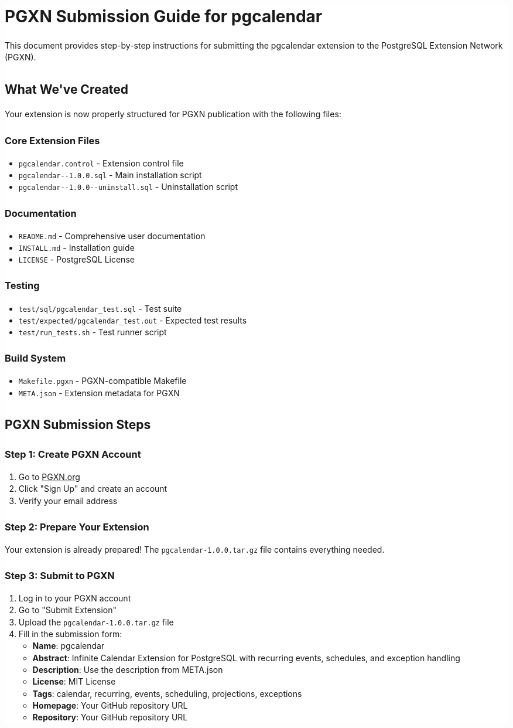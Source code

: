 # PGXN Submission Guide for pgcalendar

This document provides step-by-step instructions for submitting the pgcalendar extension to the PostgreSQL Extension Network (PGXN).

## What We've Created

Your extension is now properly structured for PGXN publication with the following files:

### Core Extension Files

- `pgcalendar.control` - Extension control file
- `pgcalendar--1.0.0.sql` - Main installation script
- `pgcalendar--1.0.0--uninstall.sql` - Uninstallation script

### Documentation

- `README.md` - Comprehensive user documentation
- `INSTALL.md` - Installation guide
- `LICENSE` - PostgreSQL License

### Testing

- `test/sql/pgcalendar_test.sql` - Test suite
- `test/expected/pgcalendar_test.out` - Expected test results
- `test/run_tests.sh` - Test runner script

### Build System

- `Makefile.pgxn` - PGXN-compatible Makefile
- `META.json` - Extension metadata for PGXN

## PGXN Submission Steps

### Step 1: Create PGXN Account

1. Go to [PGXN.org](https://pgxn.org/)
2. Click "Sign Up" and create an account
3. Verify your email address

### Step 2: Prepare Your Extension

Your extension is already prepared! The `pgcalendar-1.0.0.tar.gz` file contains everything needed.

### Step 3: Submit to PGXN

1. Log in to your PGXN account
2. Go to "Submit Extension"
3. Upload the `pgcalendar-1.0.0.tar.gz` file
4. Fill in the submission form:
   - **Name**: pgcalendar
   - **Abstract**: Infinite Calendar Extension for PostgreSQL with recurring events, schedules, and exception handling
   - **Description**: Use the description from META.json
   - **License**: MIT License
   - **Tags**: calendar, recurring, events, scheduling, projections, exceptions
   - **Homepage**: Your GitHub repository URL
   - **Repository**: Your GitHub repository URL
